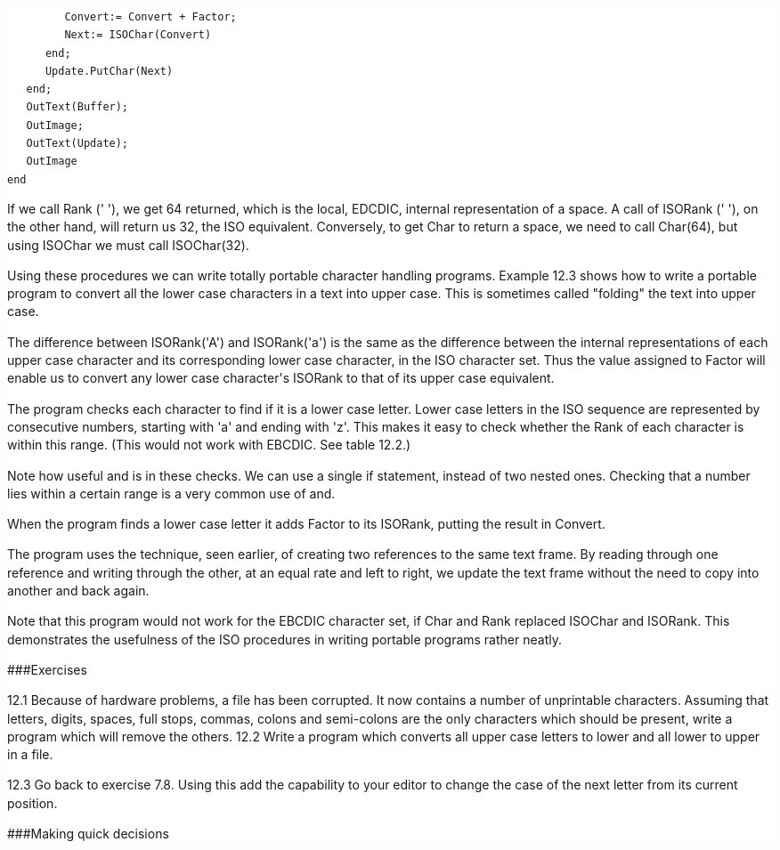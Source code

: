              Convert:= Convert + Factor;
             Next:= ISOChar(Convert)
          end;
          Update.PutChar(Next)
       end;
       OutText(Buffer);
       OutImage;
       OutText(Update);
       OutImage
    end

If we call Rank (' '), we get 64 returned, which is the local, EDCDIC, internal representation of a space. A call of ISORank (' '), on the other hand, will return us 32, the ISO equivalent.
Conversely, to get Char to return a space, we need to call Char(64), but using ISOChar we must call ISOChar(32).

Using these procedures we can write totally portable character handling programs. Example 12.3 shows how to write a portable program to convert all the lower case characters in a text into upper case. This is sometimes called "folding" the text into upper case.

The difference between ISORank('A') and ISORank('a') is the same as the difference between the internal representations of each upper case character and its corresponding lower case character, in the ISO character set. Thus the value assigned to Factor will enable us to convert any lower case character's ISORank to that of its upper case equivalent.

The program checks each character to find if it is a lower case letter. Lower case letters in the ISO sequence are represented by consecutive numbers, starting with 'a' and ending with 'z'. This makes it easy to check whether the Rank of each character is within this range. (This would not work with EBCDIC. See table 12.2.)

Note how useful and is in these checks. We can use a single if statement, instead of two nested ones. Checking that a number lies within a certain range is a very common use of and.

When the program finds a lower case letter it adds Factor to its ISORank, putting the result in Convert.

The program uses the technique, seen earlier, of creating two references to the same text frame. By reading through one reference and writing through the other, at an equal rate and left to right, we update the text frame without the need to copy into another and back again.

Note that this program would not work for the EBCDIC character set, if Char and Rank replaced ISOChar and ISORank. This demonstrates the usefulness of the ISO procedures in writing portable programs rather neatly.

###Exercises

12.1 Because of hardware problems, a file has been corrupted. It now contains a number of unprintable characters. Assuming that letters, digits, spaces, full stops, commas, colons and semi-colons are the only characters which should be present, write a program which will remove the others.
12.2 Write a program which converts all upper case letters to lower and all lower to upper in a file.

12.3 Go back to exercise 7.8. Using this add the capability to your editor to change the case of the next letter from its current position.

###Making quick decisions
